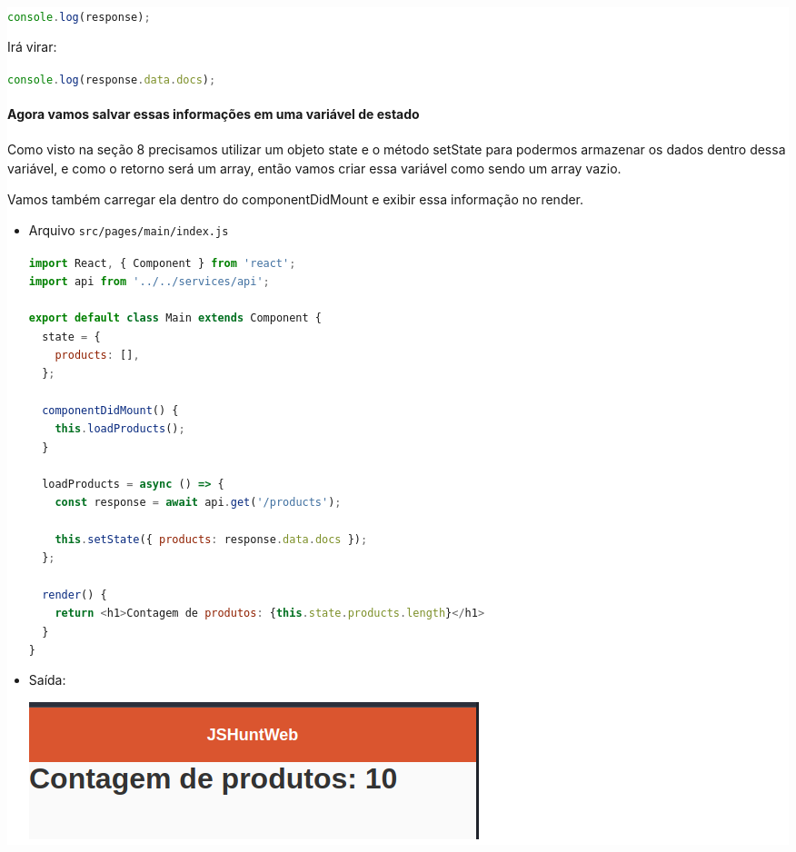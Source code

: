 ```JavaScript
console.log(response);
```

Irá virar:

```JavaScript
console.log(response.data.docs);
```

#### **Agora vamos salvar essas informações em uma variável de estado**

Como visto na seção 8 precisamos utilizar um objeto state e o método setState para podermos armazenar os dados dentro dessa variável, e como o retorno será um array, então vamos criar essa variável como sendo um array vazio.

Vamos também carregar ela dentro do componentDidMount e exibir essa informação no render.

- Arquivo `src/pages/main/index.js`

  ```JavaScript
  import React, { Component } from 'react';
  import api from '../../services/api';

  export default class Main extends Component {
    state = {
      products: [],
    };

    componentDidMount() {
      this.loadProducts();
    }

    loadProducts = async () => {
      const response = await api.get('/products');

      this.setState({ products: response.data.docs });
    };

    render() {
      return <h1>Contagem de produtos: {this.state.products.length}</h1>
    }
  }
  ```

- Saída:

  ![](https://github.com/LucasFDutra/Minhas-apostilas/blob/master/React/Imagens/Figura_09.png?raw=true)
